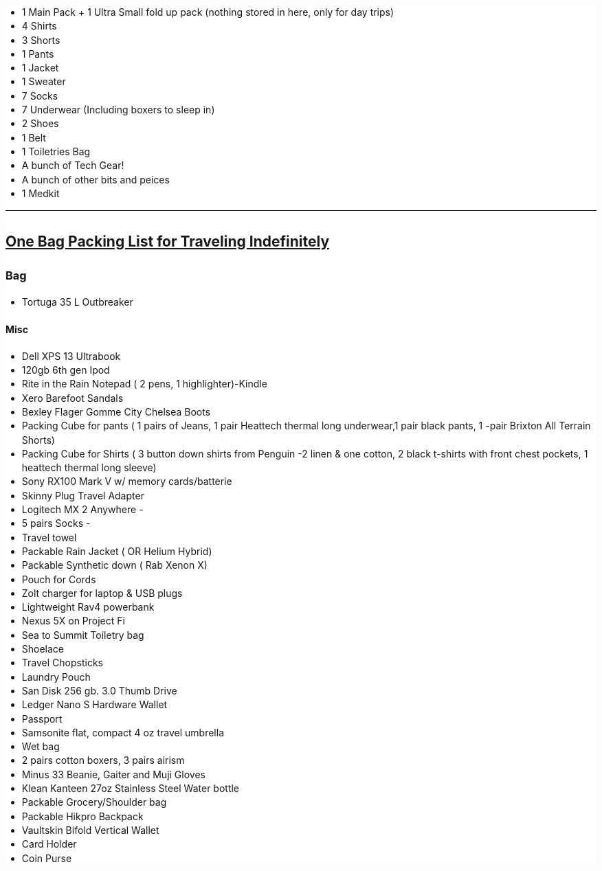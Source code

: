 * 1 Main Pack + 1 Ultra Small fold up pack (nothing stored in here, only for day trips)
* 4 Shirts
* 3 Shorts
* 1 Pants
* 1 Jacket
* 1 Sweater
* 7 Socks
* 7 Underwear (Including boxers to sleep in)
* 2 Shoes
* 1 Belt
* 1 Toiletries Bag
* A bunch of Tech Gear!
* A bunch of other bits and peices
* 1 Medkit

_________

## [One Bag Packing List for Traveling Indefinitely](www.reddit.com/r/onebag/comments/7xxrcu/one_bag_packing_list_for_traveling_indefinitely/)

### Bag 

- Tortuga 35 L Outbreaker 

#### Misc

- Dell XPS 13 Ultrabook 
- 120gb 6th gen Ipod 
- Rite in the Rain Notepad ( 2 pens, 1 highlighter)-Kindle 
- Xero Barefoot Sandals 
- Bexley Flager Gomme City Chelsea Boots
- Packing Cube for pants ( 1 pairs of Jeans, 1 pair Heattech thermal long underwear,1 pair black pants, 1 -pair Brixton All Terrain Shorts) 
- Packing Cube for Shirts ( 3 button down shirts from Penguin -2 linen & one cotton, 2 black t-shirts with front chest pockets, 1 heattech thermal long sleeve) 
- Sony RX100 Mark V w/ memory cards/batterie
- Skinny Plug Travel Adapter 
- Logitech MX 2 Anywhere -
- 5 pairs Socks -
- Travel towel 
- Packable Rain Jacket ( OR Helium Hybrid) 
- Packable Synthetic down ( Rab Xenon X)
- Pouch for Cords 
- Zolt charger for laptop & USB plugs 
- Lightweight Rav4 powerbank 
- Nexus 5X on Project Fi 
- Sea to Summit Toiletry bag 
- Shoelace 
- Travel Chopsticks 
- Laundry Pouch 
- San Disk 256 gb. 3.0 Thumb Drive 
- Ledger Nano S Hardware Wallet
- Passport 
- Samsonite flat, compact 4 oz travel umbrella
- Wet bag 
- 2 pairs cotton boxers, 3 pairs airism
- Minus 33 Beanie, Gaiter and Muji Gloves
- Klean Kanteen 27oz Stainless Steel Water bottle  
- Packable Grocery/Shoulder bag
- Packable Hikpro Backpack 
- Vaultskin Bifold Vertical Wallet
- Card Holder 
- Coin Purse 